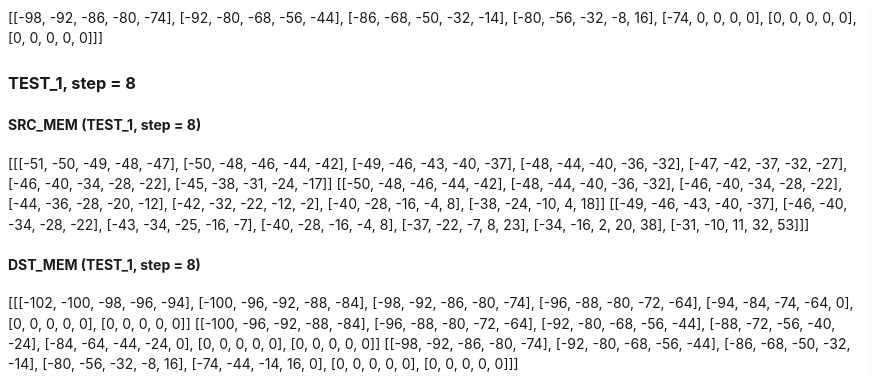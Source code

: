  [[-98, -92, -86, -80, -74],
  [-92, -80, -68, -56, -44],
  [-86, -68, -50, -32, -14],
  [-80, -56, -32, -8, 16],
  [-74, 0, 0, 0, 0],
  [0, 0, 0, 0, 0],
  [0, 0, 0, 0, 0]]]

### TEST_1, step = 8

#### SRC_MEM (TEST_1, step = 8)

[[[-51, -50, -49, -48, -47],
  [-50, -48, -46, -44, -42],
  [-49, -46, -43, -40, -37],
  [-48, -44, -40, -36, -32],
  [-47, -42, -37, -32, -27],
  [-46, -40, -34, -28, -22],
  [-45, -38, -31, -24, -17]]
 [[-50, -48, -46, -44, -42],
  [-48, -44, -40, -36, -32],
  [-46, -40, -34, -28, -22],
  [-44, -36, -28, -20, -12],
  [-42, -32, -22, -12, -2],
  [-40, -28, -16, -4, 8],
  [-38, -24, -10, 4, 18]]
 [[-49, -46, -43, -40, -37],
  [-46, -40, -34, -28, -22],
  [-43, -34, -25, -16, -7],
  [-40, -28, -16, -4, 8],
  [-37, -22, -7, 8, 23],
  [-34, -16, 2, 20, 38],
  [-31, -10, 11, 32, 53]]]

#### DST_MEM (TEST_1, step = 8)

[[[-102, -100, -98, -96, -94],
  [-100, -96, -92, -88, -84],
  [-98, -92, -86, -80, -74],
  [-96, -88, -80, -72, -64],
  [-94, -84, -74, -64, 0],
  [0, 0, 0, 0, 0],
  [0, 0, 0, 0, 0]]
 [[-100, -96, -92, -88, -84],
  [-96, -88, -80, -72, -64],
  [-92, -80, -68, -56, -44],
  [-88, -72, -56, -40, -24],
  [-84, -64, -44, -24, 0],
  [0, 0, 0, 0, 0],
  [0, 0, 0, 0, 0]]
 [[-98, -92, -86, -80, -74],
  [-92, -80, -68, -56, -44],
  [-86, -68, -50, -32, -14],
  [-80, -56, -32, -8, 16],
  [-74, -44, -14, 16, 0],
  [0, 0, 0, 0, 0],
  [0, 0, 0, 0, 0]]]
